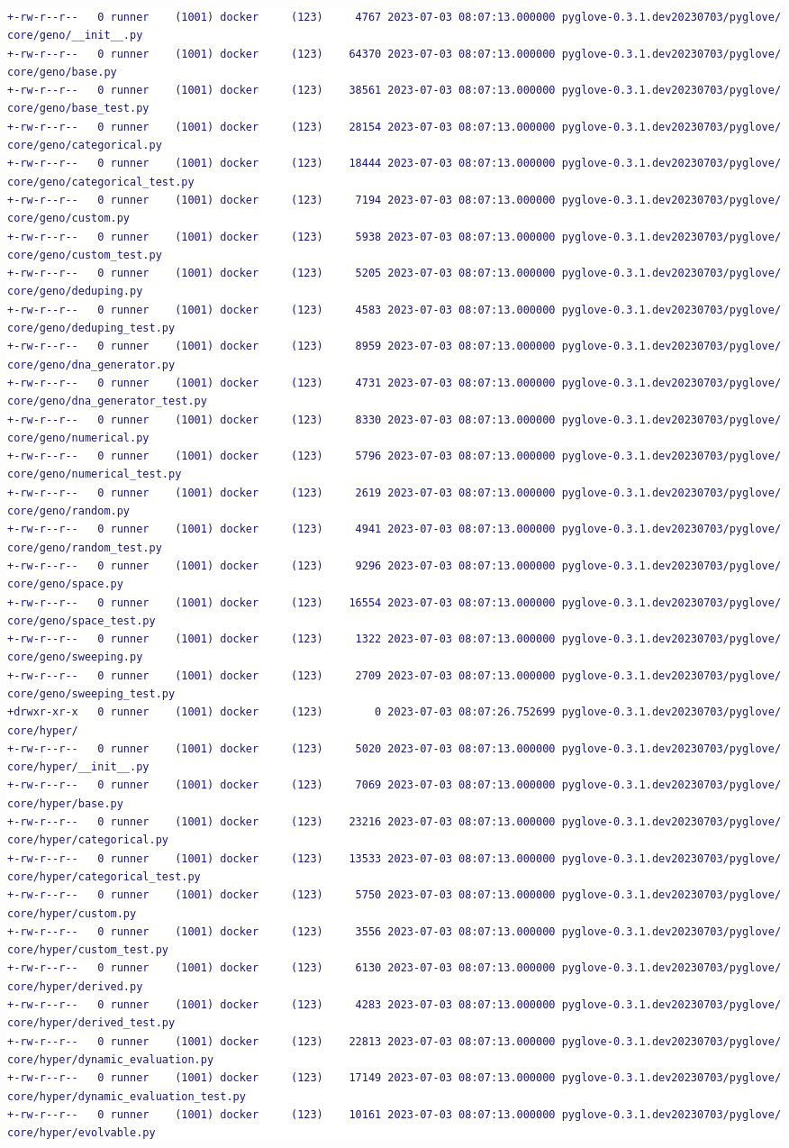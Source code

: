 ```diff
+-rw-r--r--   0 runner    (1001) docker     (123)     4767 2023-07-03 08:07:13.000000 pyglove-0.3.1.dev20230703/pyglove/core/geno/__init__.py
+-rw-r--r--   0 runner    (1001) docker     (123)    64370 2023-07-03 08:07:13.000000 pyglove-0.3.1.dev20230703/pyglove/core/geno/base.py
+-rw-r--r--   0 runner    (1001) docker     (123)    38561 2023-07-03 08:07:13.000000 pyglove-0.3.1.dev20230703/pyglove/core/geno/base_test.py
+-rw-r--r--   0 runner    (1001) docker     (123)    28154 2023-07-03 08:07:13.000000 pyglove-0.3.1.dev20230703/pyglove/core/geno/categorical.py
+-rw-r--r--   0 runner    (1001) docker     (123)    18444 2023-07-03 08:07:13.000000 pyglove-0.3.1.dev20230703/pyglove/core/geno/categorical_test.py
+-rw-r--r--   0 runner    (1001) docker     (123)     7194 2023-07-03 08:07:13.000000 pyglove-0.3.1.dev20230703/pyglove/core/geno/custom.py
+-rw-r--r--   0 runner    (1001) docker     (123)     5938 2023-07-03 08:07:13.000000 pyglove-0.3.1.dev20230703/pyglove/core/geno/custom_test.py
+-rw-r--r--   0 runner    (1001) docker     (123)     5205 2023-07-03 08:07:13.000000 pyglove-0.3.1.dev20230703/pyglove/core/geno/deduping.py
+-rw-r--r--   0 runner    (1001) docker     (123)     4583 2023-07-03 08:07:13.000000 pyglove-0.3.1.dev20230703/pyglove/core/geno/deduping_test.py
+-rw-r--r--   0 runner    (1001) docker     (123)     8959 2023-07-03 08:07:13.000000 pyglove-0.3.1.dev20230703/pyglove/core/geno/dna_generator.py
+-rw-r--r--   0 runner    (1001) docker     (123)     4731 2023-07-03 08:07:13.000000 pyglove-0.3.1.dev20230703/pyglove/core/geno/dna_generator_test.py
+-rw-r--r--   0 runner    (1001) docker     (123)     8330 2023-07-03 08:07:13.000000 pyglove-0.3.1.dev20230703/pyglove/core/geno/numerical.py
+-rw-r--r--   0 runner    (1001) docker     (123)     5796 2023-07-03 08:07:13.000000 pyglove-0.3.1.dev20230703/pyglove/core/geno/numerical_test.py
+-rw-r--r--   0 runner    (1001) docker     (123)     2619 2023-07-03 08:07:13.000000 pyglove-0.3.1.dev20230703/pyglove/core/geno/random.py
+-rw-r--r--   0 runner    (1001) docker     (123)     4941 2023-07-03 08:07:13.000000 pyglove-0.3.1.dev20230703/pyglove/core/geno/random_test.py
+-rw-r--r--   0 runner    (1001) docker     (123)     9296 2023-07-03 08:07:13.000000 pyglove-0.3.1.dev20230703/pyglove/core/geno/space.py
+-rw-r--r--   0 runner    (1001) docker     (123)    16554 2023-07-03 08:07:13.000000 pyglove-0.3.1.dev20230703/pyglove/core/geno/space_test.py
+-rw-r--r--   0 runner    (1001) docker     (123)     1322 2023-07-03 08:07:13.000000 pyglove-0.3.1.dev20230703/pyglove/core/geno/sweeping.py
+-rw-r--r--   0 runner    (1001) docker     (123)     2709 2023-07-03 08:07:13.000000 pyglove-0.3.1.dev20230703/pyglove/core/geno/sweeping_test.py
+drwxr-xr-x   0 runner    (1001) docker     (123)        0 2023-07-03 08:07:26.752699 pyglove-0.3.1.dev20230703/pyglove/core/hyper/
+-rw-r--r--   0 runner    (1001) docker     (123)     5020 2023-07-03 08:07:13.000000 pyglove-0.3.1.dev20230703/pyglove/core/hyper/__init__.py
+-rw-r--r--   0 runner    (1001) docker     (123)     7069 2023-07-03 08:07:13.000000 pyglove-0.3.1.dev20230703/pyglove/core/hyper/base.py
+-rw-r--r--   0 runner    (1001) docker     (123)    23216 2023-07-03 08:07:13.000000 pyglove-0.3.1.dev20230703/pyglove/core/hyper/categorical.py
+-rw-r--r--   0 runner    (1001) docker     (123)    13533 2023-07-03 08:07:13.000000 pyglove-0.3.1.dev20230703/pyglove/core/hyper/categorical_test.py
+-rw-r--r--   0 runner    (1001) docker     (123)     5750 2023-07-03 08:07:13.000000 pyglove-0.3.1.dev20230703/pyglove/core/hyper/custom.py
+-rw-r--r--   0 runner    (1001) docker     (123)     3556 2023-07-03 08:07:13.000000 pyglove-0.3.1.dev20230703/pyglove/core/hyper/custom_test.py
+-rw-r--r--   0 runner    (1001) docker     (123)     6130 2023-07-03 08:07:13.000000 pyglove-0.3.1.dev20230703/pyglove/core/hyper/derived.py
+-rw-r--r--   0 runner    (1001) docker     (123)     4283 2023-07-03 08:07:13.000000 pyglove-0.3.1.dev20230703/pyglove/core/hyper/derived_test.py
+-rw-r--r--   0 runner    (1001) docker     (123)    22813 2023-07-03 08:07:13.000000 pyglove-0.3.1.dev20230703/pyglove/core/hyper/dynamic_evaluation.py
+-rw-r--r--   0 runner    (1001) docker     (123)    17149 2023-07-03 08:07:13.000000 pyglove-0.3.1.dev20230703/pyglove/core/hyper/dynamic_evaluation_test.py
+-rw-r--r--   0 runner    (1001) docker     (123)    10161 2023-07-03 08:07:13.000000 pyglove-0.3.1.dev20230703/pyglove/core/hyper/evolvable.py
```